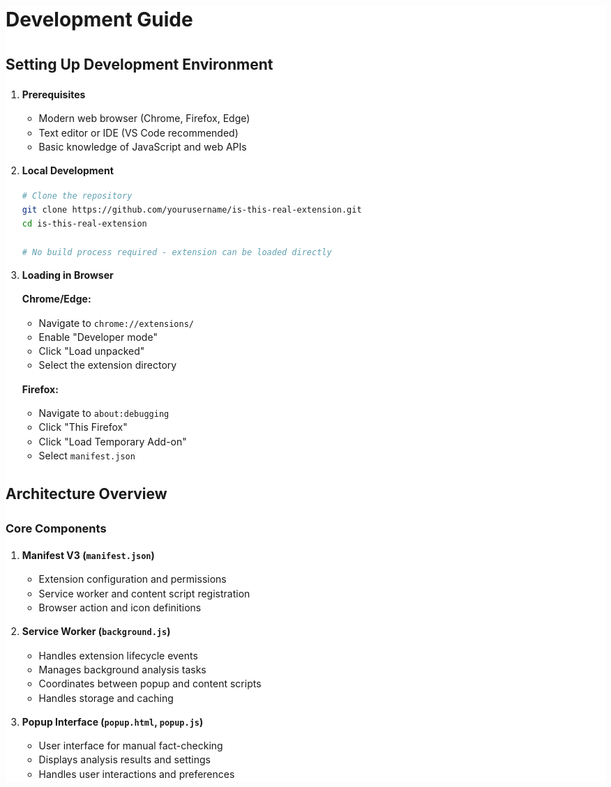 # Development Guide

## Setting Up Development Environment

1. **Prerequisites**
   - Modern web browser (Chrome, Firefox, Edge)
   - Text editor or IDE (VS Code recommended)
   - Basic knowledge of JavaScript and web APIs

2. **Local Development**
   ```bash
   # Clone the repository
   git clone https://github.com/yourusername/is-this-real-extension.git
   cd is-this-real-extension
   
   # No build process required - extension can be loaded directly
   ```

3. **Loading in Browser**
   
   **Chrome/Edge:**
   - Navigate to `chrome://extensions/`
   - Enable "Developer mode"
   - Click "Load unpacked"
   - Select the extension directory
   
   **Firefox:**
   - Navigate to `about:debugging`
   - Click "This Firefox"
   - Click "Load Temporary Add-on"
   - Select `manifest.json`

## Architecture Overview

### Core Components

1. **Manifest V3 (`manifest.json`)**
   - Extension configuration and permissions
   - Service worker and content script registration
   - Browser action and icon definitions

2. **Service Worker (`background.js`)**
   - Handles extension lifecycle events
   - Manages background analysis tasks
   - Coordinates between popup and content scripts
   - Handles storage and caching

3. **Popup Interface (`popup.html`, `popup.js`)**
   - User interface for manual fact-checking
   - Displays analysis results and settings
   - Handles user interactions and preferences
